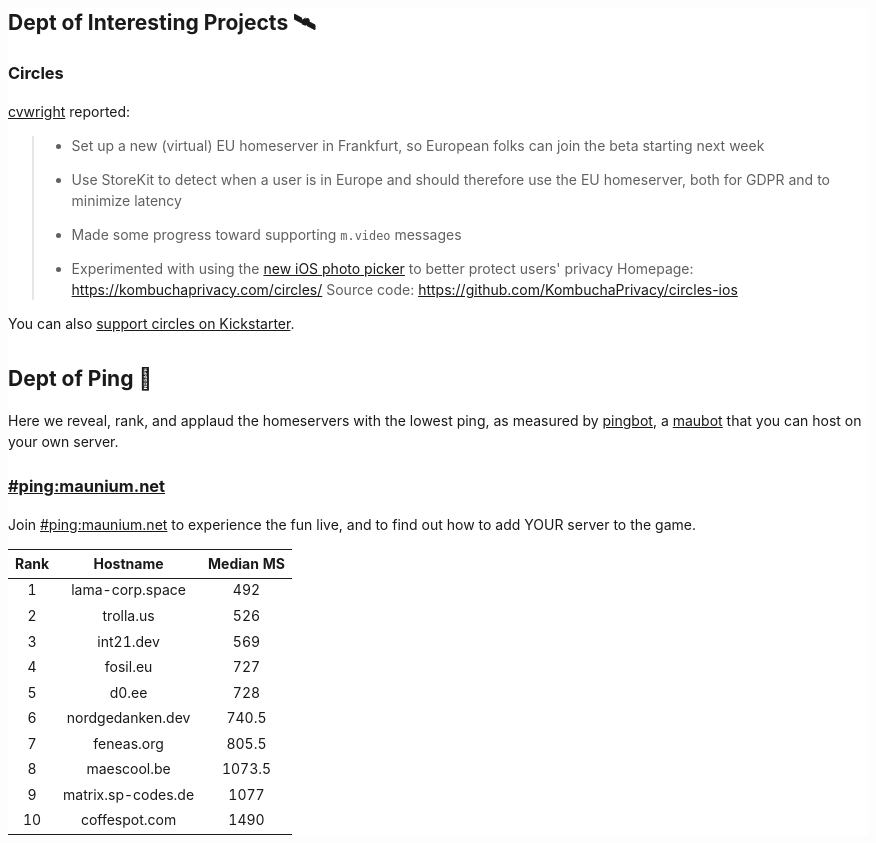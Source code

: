 

## Dept of Interesting Projects 🛰️

### Circles

[cvwright](https://matrix.to/#/@cvwright:matrix.org) reported:

> * Set up a new (virtual) EU homeserver in Frankfurt, so European folks can join the beta starting next week
>
> * Use StoreKit to detect when a user is in Europe and should therefore use the EU homeserver, both for GDPR and to minimize latency
> * Made some progress toward supporting `m.video` messages
>
> * Experimented with using the [new iOS photo picker](https://developer.apple.com/videos/play/wwdc2020/10652/) to better protect users' privacy
> Homepage: https://kombuchaprivacy.com/circles/
> Source code: https://github.com/KombuchaPrivacy/circles-ios

You can also [support circles on Kickstarter](https://www.kickstarter.com/projects/cvwright/circles-a-secure-social-app-for-friends-and-family?ref=4fxvne).

## Dept of Ping 🏓

Here we reveal, rank, and applaud the homeservers with the lowest ping, as measured by [pingbot](https://github.com/maubot/echo), a [maubot](https://github.com/maubot/maubot) that you can host on your own server.

### [#ping:maunium.net](https://matrix.to/#/#ping:maunium.net)
Join [#ping:maunium.net](https://matrix.to/#/#ping:maunium.net) to experience the fun live, and to find out how to add YOUR server to the game.

|Rank|Hostname|Median MS|
|:---:|:---:|:---:|
|1|lama-corp.space|492|
|2|trolla.us|526|
|3|int21.dev|569|
|4|fosil.eu|727|
|5|d0.ee|728|
|6|nordgedanken.dev|740.5|
|7|feneas.org|805.5|
|8|maescool.be|1073.5|
|9|matrix.sp-codes.de|1077|
|10|coffespot.com|1490|
